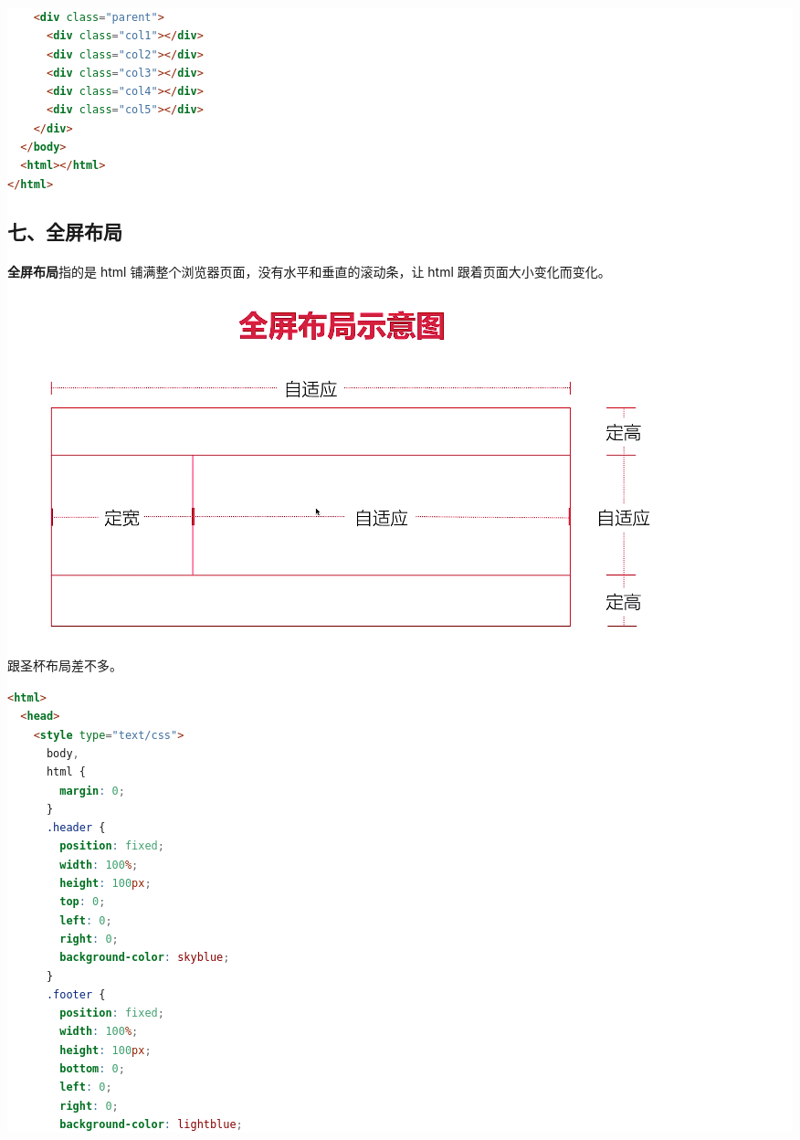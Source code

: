 ```html
    <div class="parent">
      <div class="col1"></div>
      <div class="col2"></div>
      <div class="col3"></div>
      <div class="col4"></div>
      <div class="col5"></div>
    </div>
  </body>
  <html></html>
</html>
```

## 七、全屏布局

**全屏布局**指的是 html 铺满整个浏览器页面，没有水平和垂直的滚动条，让 html 跟着页面大小变化而变化。

![全屏布局](./img/7.多列布局/全屏布局.png)

跟圣杯布局差不多。

```html
<html>
  <head>
    <style type="text/css">
      body,
      html {
        margin: 0;
      }
      .header {
        position: fixed;
        width: 100%;
        height: 100px;
        top: 0;
        left: 0;
        right: 0;
        background-color: skyblue;
      }
      .footer {
        position: fixed;
        width: 100%;
        height: 100px;
        bottom: 0;
        left: 0;
        right: 0;
        background-color: lightblue;
```